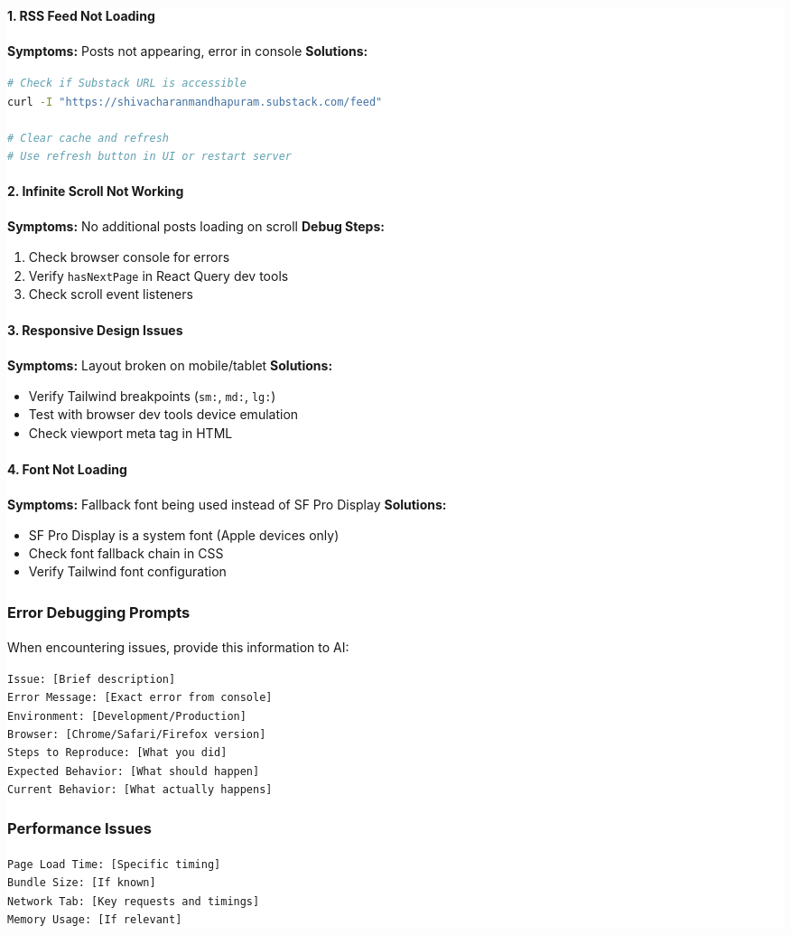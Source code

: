 #### 1. RSS Feed Not Loading
**Symptoms:** Posts not appearing, error in console
**Solutions:**
```bash
# Check if Substack URL is accessible
curl -I "https://shivacharanmandhapuram.substack.com/feed"

# Clear cache and refresh
# Use refresh button in UI or restart server
```

#### 2. Infinite Scroll Not Working
**Symptoms:** No additional posts loading on scroll
**Debug Steps:**
1. Check browser console for errors
2. Verify `hasNextPage` in React Query dev tools
3. Check scroll event listeners

#### 3. Responsive Design Issues
**Symptoms:** Layout broken on mobile/tablet
**Solutions:**
- Verify Tailwind breakpoints (`sm:`, `md:`, `lg:`)
- Test with browser dev tools device emulation
- Check viewport meta tag in HTML

#### 4. Font Not Loading
**Symptoms:** Fallback font being used instead of SF Pro Display
**Solutions:**
- SF Pro Display is a system font (Apple devices only)
- Check font fallback chain in CSS
- Verify Tailwind font configuration

### Error Debugging Prompts

When encountering issues, provide this information to AI:

```
Issue: [Brief description]
Error Message: [Exact error from console]
Environment: [Development/Production]
Browser: [Chrome/Safari/Firefox version]
Steps to Reproduce: [What you did]
Expected Behavior: [What should happen]
Current Behavior: [What actually happens]
```

### Performance Issues
```
Page Load Time: [Specific timing]
Bundle Size: [If known]
Network Tab: [Key requests and timings]
Memory Usage: [If relevant]
```
